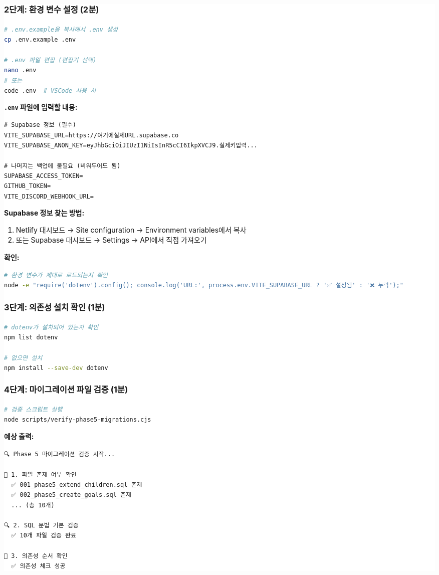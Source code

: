 ### 2단계: 환경 변수 설정 (2분)

```bash
# .env.example을 복사해서 .env 생성
cp .env.example .env

# .env 파일 편집 (편집기 선택)
nano .env
# 또는
code .env  # VSCode 사용 시
```

**`.env` 파일에 입력할 내용:**

```env
# Supabase 정보 (필수)
VITE_SUPABASE_URL=https://여기에실제URL.supabase.co
VITE_SUPABASE_ANON_KEY=eyJhbGciOiJIUzI1NiIsInR5cCI6IkpXVCJ9.실제키입력...

# 나머지는 백업에 불필요 (비워두어도 됨)
SUPABASE_ACCESS_TOKEN=
GITHUB_TOKEN=
VITE_DISCORD_WEBHOOK_URL=
```

**Supabase 정보 찾는 방법:**
1. Netlify 대시보드 → Site configuration → Environment variables에서 복사
2. 또는 Supabase 대시보드 → Settings → API에서 직접 가져오기

**확인:**
```bash
# 환경 변수가 제대로 로드되는지 확인
node -e "require('dotenv').config(); console.log('URL:', process.env.VITE_SUPABASE_URL ? '✅ 설정됨' : '❌ 누락');"
```

### 3단계: 의존성 설치 확인 (1분)

```bash
# dotenv가 설치되어 있는지 확인
npm list dotenv

# 없으면 설치
npm install --save-dev dotenv
```

### 4단계: 마이그레이션 파일 검증 (1분)

```bash
# 검증 스크립트 실행
node scripts/verify-phase5-migrations.cjs
```

**예상 출력:**
```
🔍 Phase 5 마이그레이션 검증 시작...

📂 1. 파일 존재 여부 확인
  ✅ 001_phase5_extend_children.sql 존재
  ✅ 002_phase5_create_goals.sql 존재
  ... (총 10개)

🔍 2. SQL 문법 기본 검증
  ✅ 10개 파일 검증 완료

🔗 3. 의존성 순서 확인
  ✅ 의존성 체크 성공

```